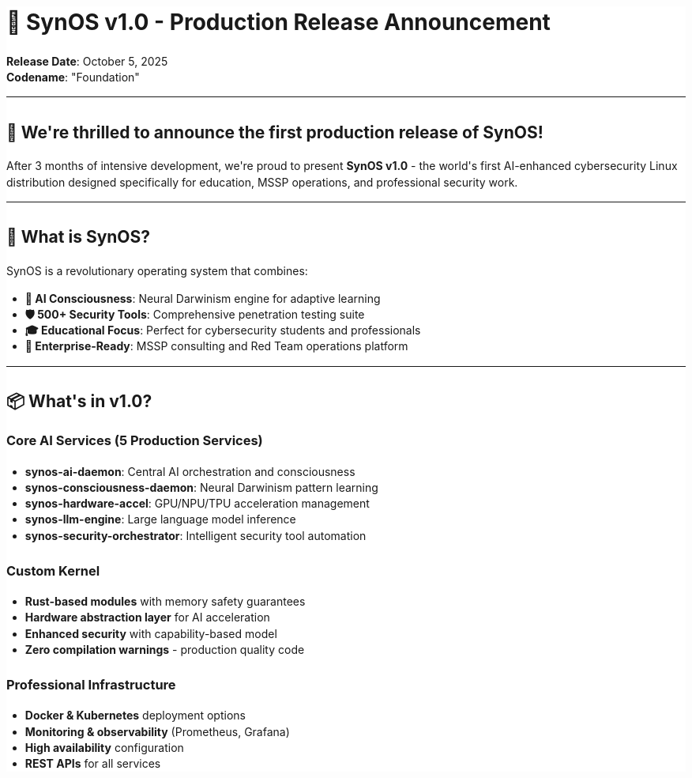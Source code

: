 # 🚀 SynOS v1.0 - Production Release Announcement

**Release Date**: October 5, 2025  
**Codename**: "Foundation"

---

## 🎉 We're thrilled to announce the first production release of SynOS!

After 3 months of intensive development, we're proud to present **SynOS v1.0** - the world's first AI-enhanced cybersecurity Linux distribution designed specifically for education, MSSP operations, and professional security work.

---

## 🌟 What is SynOS?

SynOS is a revolutionary operating system that combines:

-   **🧠 AI Consciousness**: Neural Darwinism engine for adaptive learning
-   **🛡️ 500+ Security Tools**: Comprehensive penetration testing suite
-   **🎓 Educational Focus**: Perfect for cybersecurity students and professionals
-   **🏢 Enterprise-Ready**: MSSP consulting and Red Team operations platform

---

## 📦 What's in v1.0?

### Core AI Services (5 Production Services)

-   **synos-ai-daemon**: Central AI orchestration and consciousness
-   **synos-consciousness-daemon**: Neural Darwinism pattern learning
-   **synos-hardware-accel**: GPU/NPU/TPU acceleration management
-   **synos-llm-engine**: Large language model inference
-   **synos-security-orchestrator**: Intelligent security tool automation

### Custom Kernel

-   **Rust-based modules** with memory safety guarantees
-   **Hardware abstraction layer** for AI acceleration
-   **Enhanced security** with capability-based model
-   **Zero compilation warnings** - production quality code

### Professional Infrastructure

-   **Docker & Kubernetes** deployment options
-   **Monitoring & observability** (Prometheus, Grafana)
-   **High availability** configuration
-   **REST APIs** for all services
